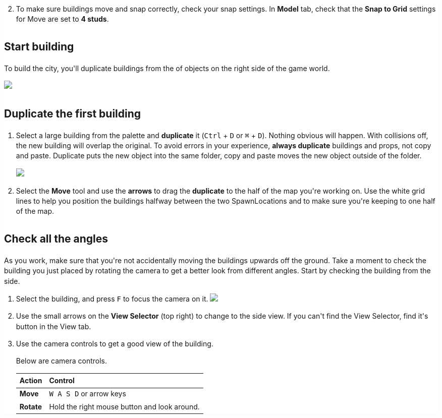2. To make sure buildings move and snap correctly, check your snap settings. In **Model** tab, check that the **Snap to Grid** settings for Move are set to **4 studs**.

## Start building

To build the city, you'll duplicate buildings from the of objects on the right side of the game world.

<img src="../../assets/education/build-it-play-it-create-and-destroy/PlacedHalfMap.jpg" width="100%" />

## Duplicate the first building

1. Select a large building from the palette and **duplicate** it (<kbd>Ctrl</kbd> + <kbd>D</kbd> or <kbd>⌘</kbd> + <kbd>D</kbd>). Nothing obvious will happen. With collisions off, the new building will overlap the original.
   <Alert severity="warning">
   To avoid errors in your experience, **always duplicate** buildings and props, not copy and paste. Duplicate puts the new object into the same folder, copy and paste moves the new object outside of the folder.
   </Alert>

    <img src="../../assets/education/build-it-play-it-create-and-destroy/PlacedHalfMap.jpg" width="100%" />

2. Select the **Move** tool and use the **arrows** to drag the **duplicate** to the half of the map you're working on. Use the white grid lines to help you position the buildings halfway between the two SpawnLocations and to make sure you're keeping to one half of the map.
   <video controls src="../../assets/education/build-it-play-it-create-and-destroy/cc2019_moveFirstBuilding.mp4" width="100%"></video>

## Check all the angles

As you work, make sure that you're not accidentally moving the buildings upwards off the ground. Take a moment to check the building you just placed by rotating the camera to get a better look from different angles. Start by checking the building from the side.

1. Select the building, and press <kbd>F</kbd> to focus the camera on it.
   <img src="../../assets/education/build-it-play-it-create-and-destroy/showFocusBuilding.jpg" width="100%" />
2. Use the small arrows on the **View Selector** (top right) to change to the side view. If you can't find the View Selector, find it's button in the View tab.
   <video controls src="../../assets/education/build-it-play-it-create-and-destroy/changeViewSelectorSide_updated.mp4" width="100%"></video>
3. Use the camera controls to get a good view of the building.
   <video controls src="../../assets/education/build-it-play-it-create-and-destroy/cc2019_showCameraControlsBuilding.mp4" width="100%"></video>

   Below are camera controls.
    <table>
    <thead>
    <tr>
      <th>Action</th>
      <th>Control</th>
    </tr>
    </thead>
    <tbody>
    <tr>
      <td><b>Move</b></td>
      <td><kbd>W A S D</kbd> or arrow keys</td>
    </tr>
    <tr>
      <td><b>Rotate</b></td>
      <td>Hold the right mouse button and look around.</td>
    </tr>
    <tr>